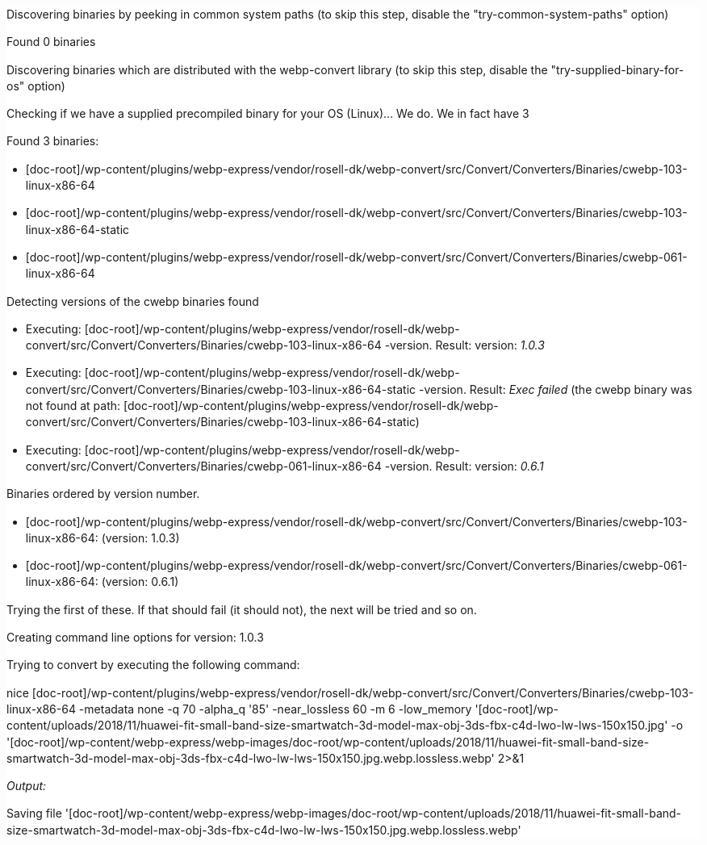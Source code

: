 Discovering binaries by peeking in common system paths (to skip this step, disable the "try-common-system-paths" option)

Found 0 binaries

Discovering binaries which are distributed with the webp-convert library (to skip this step, disable the "try-supplied-binary-for-os" option)

Checking if we have a supplied precompiled binary for your OS (Linux)... We do. We in fact have 3

Found 3 binaries: 

- [doc-root]/wp-content/plugins/webp-express/vendor/rosell-dk/webp-convert/src/Convert/Converters/Binaries/cwebp-103-linux-x86-64

- [doc-root]/wp-content/plugins/webp-express/vendor/rosell-dk/webp-convert/src/Convert/Converters/Binaries/cwebp-103-linux-x86-64-static

- [doc-root]/wp-content/plugins/webp-express/vendor/rosell-dk/webp-convert/src/Convert/Converters/Binaries/cwebp-061-linux-x86-64

Detecting versions of the cwebp binaries found

- Executing: [doc-root]/wp-content/plugins/webp-express/vendor/rosell-dk/webp-convert/src/Convert/Converters/Binaries/cwebp-103-linux-x86-64 -version. Result: version: *1.0.3*

- Executing: [doc-root]/wp-content/plugins/webp-express/vendor/rosell-dk/webp-convert/src/Convert/Converters/Binaries/cwebp-103-linux-x86-64-static -version. Result: *Exec failed* (the cwebp binary was not found at path: [doc-root]/wp-content/plugins/webp-express/vendor/rosell-dk/webp-convert/src/Convert/Converters/Binaries/cwebp-103-linux-x86-64-static)

- Executing: [doc-root]/wp-content/plugins/webp-express/vendor/rosell-dk/webp-convert/src/Convert/Converters/Binaries/cwebp-061-linux-x86-64 -version. Result: version: *0.6.1*

Binaries ordered by version number.

- [doc-root]/wp-content/plugins/webp-express/vendor/rosell-dk/webp-convert/src/Convert/Converters/Binaries/cwebp-103-linux-x86-64: (version: 1.0.3)

- [doc-root]/wp-content/plugins/webp-express/vendor/rosell-dk/webp-convert/src/Convert/Converters/Binaries/cwebp-061-linux-x86-64: (version: 0.6.1)

Trying the first of these. If that should fail (it should not), the next will be tried and so on.

Creating command line options for version: 1.0.3

Trying to convert by executing the following command:

nice [doc-root]/wp-content/plugins/webp-express/vendor/rosell-dk/webp-convert/src/Convert/Converters/Binaries/cwebp-103-linux-x86-64 -metadata none -q 70 -alpha_q '85' -near_lossless 60 -m 6 -low_memory '[doc-root]/wp-content/uploads/2018/11/huawei-fit-small-band-size-smartwatch-3d-model-max-obj-3ds-fbx-c4d-lwo-lw-lws-150x150.jpg' -o '[doc-root]/wp-content/webp-express/webp-images/doc-root/wp-content/uploads/2018/11/huawei-fit-small-band-size-smartwatch-3d-model-max-obj-3ds-fbx-c4d-lwo-lw-lws-150x150.jpg.webp.lossless.webp' 2>&1


*Output:* 

Saving file '[doc-root]/wp-content/webp-express/webp-images/doc-root/wp-content/uploads/2018/11/huawei-fit-small-band-size-smartwatch-3d-model-max-obj-3ds-fbx-c4d-lwo-lw-lws-150x150.jpg.webp.lossless.webp'
